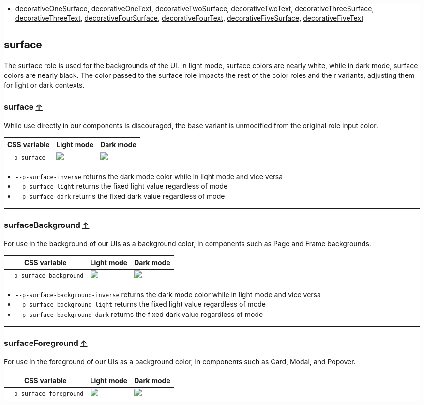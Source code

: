   - [decorativeOneSurface](#decorativeOneSurface-), [decorativeOneText](#decorativeOneText-), [decorativeTwoSurface](#decorativeTwoSurface-), [decorativeTwoText](#decorativeTwoText-), [decorativeThreeSurface](#decorativeThreeSurface-), [decorativeThreeText](#decorativeThreeText-), [decorativeFourSurface](#decorativeFourSurface-), [decorativeFourText](#decorativeFourText-), [decorativeFiveSurface](#decorativeFiveSurface-), [decorativeFiveText](#decorativeFiveText-)

## surface

The surface role is used for the backgrounds of the UI. In light mode, surface colors are nearly white, while in dark mode, surface colors are nearly black. The color passed to the surface role impacts the rest of the color roles and their variants, adjusting them for light or dark contexts.

### surface [↑](#Table-of-contents)

While use directly in our components is discouraged, the base variant is unmodified from the original role input color.

| CSS variable  | Light mode        | Dark mode        |
| ------------- | ----------------- | ---------------- |
| `--p-surface` | ![][surfacelight] | ![][surfacedark] |

- `--p-surface-inverse` returns the dark mode color while in light mode and vice versa
- `--p-surface-light` returns the fixed light value regardless of mode
- `--p-surface-dark` returns the fixed dark value regardless of mode
  

[surfacelight]: https://www.gifpng.com/128x96/fafafa/FFFFFF?border-width=32&border-type=rectangle&border-color=fafafa&text=%20
[surfacedark]: https://www.gifpng.com/128x96/111213/FFFFFF?border-width=32&border-type=rectangle&border-color=0c0d0e&text=%20

---

### surfaceBackground [↑](#Table-of-contents)

For use in the background of our UIs as a background color, in components such as Page and Frame backgrounds.

| CSS variable             | Light mode                  | Dark mode                  |
| ------------------------ | --------------------------- | -------------------------- |
| `--p-surface-background` | ![][surfacebackgroundlight] | ![][surfacebackgrounddark] |

- `--p-surface-background-inverse` returns the dark mode color while in light mode and vice versa
- `--p-surface-background-light` returns the fixed light value regardless of mode
- `--p-surface-background-dark` returns the fixed dark value regardless of mode
  

[surfacebackgroundlight]: https://www.gifpng.com/128x96/fafafa/FFFFFF?border-width=32&border-type=rectangle&border-color=fafafa&text=%20
[surfacebackgrounddark]: https://www.gifpng.com/128x96/0c0d0e/FFFFFF?border-width=32&border-type=rectangle&border-color=0c0d0e&text=%20

---

### surfaceForeground [↑](#Table-of-contents)

For use in the foreground of our UIs as a background color, in components such as Card, Modal, and Popover.

| CSS variable             | Light mode                  | Dark mode                  |
| ------------------------ | --------------------------- | -------------------------- |
| `--p-surface-foreground` | ![][surfaceforegroundlight] | ![][surfaceforegrounddark] |


[surfaceforegroundlight]: https://www.gifpng.com/128x96/ffffff/FFFFFF?border-width=32&border-type=rectangle&border-color=fafafa&text=%20
[surfaceforegrounddark]: https://www.gifpng.com/128x96/181a1b/FFFFFF?border-width=32&border-type=rectangle&border-color=0c0d0e&text=%20
[surfaceforegroundsubduedlight]: https://www.gifpng.com/128x96/f2f2f2/FFFFFF?border-width=32&border-type=rectangle&border-color=fafafa&text=%20
[surfaceforegroundsubdueddark]: https://www.gifpng.com/128x96/1b1d1d/FFFFFF?border-width=32&border-type=rectangle&border-color=0c0d0e&text=%20
[surfacehoveredlight]: https://www.gifpng.com/128x96/f2f2f2/FFFFFF?border-width=32&border-type=rectangle&border-color=fafafa&text=%20
[surfacehovereddark]: https://www.gifpng.com/128x96/2f3032/FFFFFF?border-width=32&border-type=rectangle&border-color=0c0d0e&text=%20
[surfacepressedlight]: https://www.gifpng.com/128x96/e3e3e3/FFFFFF?border-width=32&border-type=rectangle&border-color=fafafa&text=%20
[surfacepresseddark]: https://www.gifpng.com/128x96/3d3f42/FFFFFF?border-width=32&border-type=rectangle&border-color=0c0d0e&text=%20
[backdroplight]: https://www.gifpng.com/128x96/000000/FFFFFF?border-width=32&border-type=rectangle&border-color=fafafa&text=%20
[backdropdark]: https://www.gifpng.com/128x96/000000/FFFFFF?border-width=32&border-type=rectangle&border-color=0c0d0e&text=%20
[shadowfromambientlightlight]: https://www.gifpng.com/128x96/161717/FFFFFF?border-width=32&border-type=rectangle&border-color=fafafa&text=%20
[shadowfromambientlightdark]: https://www.gifpng.com/128x96/161717/FFFFFF?border-width=32&border-type=rectangle&border-color=0c0d0e&text=%20
[shadowfromdirectlightlight]: https://www.gifpng.com/128x96/000000/FFFFFF?border-width=32&border-type=rectangle&border-color=fafafa&text=%20
[shadowfromdirectlightdark]: https://www.gifpng.com/128x96/000000/FFFFFF?border-width=32&border-type=rectangle&border-color=0c0d0e&text=%20
[onsurfacelight]: https://www.gifpng.com/128x96/1e2124/FFFFFF?border-width=32&border-type=rectangle&border-color=fafafa&text=%20
[onsurfacedark]: https://www.gifpng.com/128x96/1e2124/FFFFFF?border-width=32&border-type=rectangle&border-color=0c0d0e&text=%20
[borderonsurfacelight]: https://www.gifpng.com/128x96/b1bac4/FFFFFF?border-width=32&border-type=rectangle&border-color=fafafa&text=%20
[borderonsurfacedark]: https://www.gifpng.com/128x96/4e545a/FFFFFF?border-width=32&border-type=rectangle&border-color=0c0d0e&text=%20
[borderdisabledonsurfacelight]: https://www.gifpng.com/128x96/f0f2f4/FFFFFF?border-width=32&border-type=rectangle&border-color=fafafa&text=%20
[borderdisabledonsurfacedark]: https://www.gifpng.com/128x96/a2aeb9/FFFFFF?border-width=32&border-type=rectangle&border-color=0c0d0e&text=%20
[bordersubduedonsurfacelight]: https://www.gifpng.com/128x96/d0d6dc/FFFFFF?border-width=32&border-type=rectangle&border-color=fafafa&text=%20
[bordersubduedonsurfacedark]: https://www.gifpng.com/128x96/232629/FFFFFF?border-width=32&border-type=rectangle&border-color=0c0d0e&text=%20
[icononsurfacelight]: https://www.gifpng.com/128x96/42474c/FFFFFF?border-width=32&border-type=rectangle&border-color=fafafa&text=%20
[icononsurfacedark]: https://www.gifpng.com/128x96/f9f9fa/FFFFFF?border-width=32&border-type=rectangle&border-color=0c0d0e&text=%20
[icondisabledonsurfacelight]: https://www.gifpng.com/128x96/9ba6b0/FFFFFF?border-width=32&border-type=rectangle&border-color=fafafa&text=%20
[icondisabledonsurfacedark]: https://www.gifpng.com/128x96/b1bac4/FFFFFF?border-width=32&border-type=rectangle&border-color=0c0d0e&text=%20
[iconsubduedonsurfacelight]: https://www.gifpng.com/128x96/87919b/FFFFFF?border-width=32&border-type=rectangle&border-color=fafafa&text=%20
[iconsubduedonsurfacedark]: https://www.gifpng.com/128x96/8c96a1/FFFFFF?border-width=32&border-type=rectangle&border-color=0c0d0e&text=%20
[textonsurfacelight]: https://www.gifpng.com/128x96/1e2124/FFFFFF?border-width=32&border-type=rectangle&border-color=fafafa&text=%20
[textonsurfacedark]: https://www.gifpng.com/128x96/ffffff/FFFFFF?border-width=32&border-type=rectangle&border-color=0c0d0e&text=%20
[textdisabledonsurfacelight]: https://www.gifpng.com/128x96/8a949e/FFFFFF?border-width=32&border-type=rectangle&border-color=fafafa&text=%20
[textdisabledonsurfacedark]: https://www.gifpng.com/128x96/6f7880/FFFFFF?border-width=32&border-type=rectangle&border-color=0c0d0e&text=%20
[textsubduedonsurfacelight]: https://www.gifpng.com/128x96/53595f/FFFFFF?border-width=32&border-type=rectangle&border-color=fafafa&text=%20
[textsubduedonsurfacedark]: https://www.gifpng.com/128x96/8c96a1/FFFFFF?border-width=32&border-type=rectangle&border-color=0c0d0e&text=%20
[interactivelight]: https://www.gifpng.com/128x96/0870d9/FFFFFF?border-width=32&border-type=rectangle&border-color=fafafa&text=%20
[interactivedark]: https://www.gifpng.com/128x96/0870d9/FFFFFF?border-width=32&border-type=rectangle&border-color=0c0d0e&text=%20
[interactiveactionlight]: https://www.gifpng.com/128x96/0769ca/FFFFFF?border-width=32&border-type=rectangle&border-color=fafafa&text=%20
[interactiveactiondark]: https://www.gifpng.com/128x96/679cfe/FFFFFF?border-width=32&border-type=rectangle&border-color=0c0d0e&text=%20
[interactiveactiondisabledlight]: https://www.gifpng.com/128x96/348cfe/FFFFFF?border-width=32&border-type=rectangle&border-color=fafafa&text=%20
[interactiveactiondisableddark]: https://www.gifpng.com/128x96/0663c1/FFFFFF?border-width=32&border-type=rectangle&border-color=0c0d0e&text=%20
[interactiveactionhoveredlight]: https://www.gifpng.com/128x96/0557a8/FFFFFF?border-width=32&border-type=rectangle&border-color=fafafa&text=%20
[interactiveactionhovereddark]: https://www.gifpng.com/128x96/81a8fe/FFFFFF?border-width=32&border-type=rectangle&border-color=0c0d0e&text=%20
[interactiveactionsubduedlight]: https://www.gifpng.com/128x96/0878e7/FFFFFF?border-width=32&border-type=rectangle&border-color=fafafa&text=%20
[interactiveactionsubdueddark]: https://www.gifpng.com/128x96/0873dd/FFFFFF?border-width=32&border-type=rectangle&border-color=0c0d0e&text=%20
[interactiveactionpressedlight]: https://www.gifpng.com/128x96/034891/FFFFFF?border-width=32&border-type=rectangle&border-color=fafafa&text=%20
[interactiveactionpresseddark]: https://www.gifpng.com/128x96/9ab8fe/FFFFFF?border-width=32&border-type=rectangle&border-color=0c0d0e&text=%20
[interactivefocuslight]: https://www.gifpng.com/128x96/348cfe/FFFFFF?border-width=32&border-type=rectangle&border-color=fafafa&text=%20
[interactivefocusdark]: https://www.gifpng.com/128x96/0663c1/FFFFFF?border-width=32&border-type=rectangle&border-color=0c0d0e&text=%20
[interactiveselectedlight]: https://www.gifpng.com/128x96/f0f3ff/FFFFFF?border-width=32&border-type=rectangle&border-color=fafafa&text=%20
[interactiveselecteddark]: https://www.gifpng.com/128x96/000e24/FFFFFF?border-width=32&border-type=rectangle&border-color=0c0d0e&text=%20
[interactiveselectedhoveredlight]: https://www.gifpng.com/128x96/d6e0ff/FFFFFF?border-width=32&border-type=rectangle&border-color=fafafa&text=%20
[interactiveselectedhovereddark]: https://www.gifpng.com/128x96/011d41/FFFFFF?border-width=32&border-type=rectangle&border-color=0c0d0e&text=%20
[interactiveselectedpressedlight]: https://www.gifpng.com/128x96/b8cbff/FFFFFF?border-width=32&border-type=rectangle&border-color=fafafa&text=%20
[interactiveselectedpresseddark]: https://www.gifpng.com/128x96/012b5b/FFFFFF?border-width=32&border-type=rectangle&border-color=0c0d0e&text=%20
[neutrallight]: https://www.gifpng.com/128x96/eaeaeb/FFFFFF?border-width=32&border-type=rectangle&border-color=fafafa&text=%20
[neutraldark]: https://www.gifpng.com/128x96/eaeaeb/FFFFFF?border-width=32&border-type=rectangle&border-color=0c0d0e&text=%20
[neutralactionlight]: https://www.gifpng.com/128x96/eaeaeb/FFFFFF?border-width=32&border-type=rectangle&border-color=fafafa&text=%20
[neutralactiondark]: https://www.gifpng.com/128x96/35353b/FFFFFF?border-width=32&border-type=rectangle&border-color=0c0d0e&text=%20
[neutralactiondisabledlight]: https://www.gifpng.com/128x96/ededed/FFFFFF?border-width=32&border-type=rectangle&border-color=fafafa&text=%20
[neutralactiondisableddark]: https://www.gifpng.com/128x96/222226/FFFFFF?border-width=32&border-type=rectangle&border-color=0c0d0e&text=%20
[neutralactionhoveredlight]: https://www.gifpng.com/128x96/e2e2e4/FFFFFF?border-width=32&border-type=rectangle&border-color=fafafa&text=%20
[neutralactionhovereddark]: https://www.gifpng.com/128x96/3a3a40/FFFFFF?border-width=32&border-type=rectangle&border-color=0c0d0e&text=%20
[neutralactionpressedlight]: https://www.gifpng.com/128x96/dadadc/FFFFFF?border-width=32&border-type=rectangle&border-color=fafafa&text=%20
[neutralactionpresseddark]: https://www.gifpng.com/128x96/5b5b62/FFFFFF?border-width=32&border-type=rectangle&border-color=0c0d0e&text=%20
[primarylight]: https://www.gifpng.com/128x96/008060/FFFFFF?border-width=32&border-type=rectangle&border-color=fafafa&text=%20
[primarydark]: https://www.gifpng.com/128x96/008060/FFFFFF?border-width=32&border-type=rectangle&border-color=0c0d0e&text=%20
[primaryactionlight]: https://www.gifpng.com/128x96/008060/FFFFFF?border-width=32&border-type=rectangle&border-color=fafafa&text=%20
[primaryactiondark]: https://www.gifpng.com/128x96/008060/FFFFFF?border-width=32&border-type=rectangle&border-color=0c0d0e&text=%20
[primaryactiondisabledlight]: https://www.gifpng.com/128x96/005741/FFFFFF?border-width=32&border-type=rectangle&border-color=fafafa&text=%20
[primaryactiondisableddark]: https://www.gifpng.com/128x96/005741/FFFFFF?border-width=32&border-type=rectangle&border-color=0c0d0e&text=%20
[primaryactionhoveredlight]: https://www.gifpng.com/128x96/007054/FFFFFF?border-width=32&border-type=rectangle&border-color=fafafa&text=%20
[primaryactionhovereddark]: https://www.gifpng.com/128x96/00946f/FFFFFF?border-width=32&border-type=rectangle&border-color=0c0d0e&text=%20
[primaryactionpressedlight]: https://www.gifpng.com/128x96/00664d/FFFFFF?border-width=32&border-type=rectangle&border-color=fafafa&text=%20
[primaryactionpresseddark]: https://www.gifpng.com/128x96/00a37a/FFFFFF?border-width=32&border-type=rectangle&border-color=0c0d0e&text=%20
[icononprimarylight]: https://www.gifpng.com/128x96/e5fff4/FFFFFF?border-width=32&border-type=rectangle&border-color=fafafa&text=%20
[icononprimarydark]: https://www.gifpng.com/128x96/e5fff4/FFFFFF?border-width=32&border-type=rectangle&border-color=0c0d0e&text=%20
[iconsubduedonprimarylight]: https://www.gifpng.com/128x96/00fac0/FFFFFF?border-width=32&border-type=rectangle&border-color=fafafa&text=%20
[iconsubduedonprimarydark]: https://www.gifpng.com/128x96/00fac0/FFFFFF?border-width=32&border-type=rectangle&border-color=0c0d0e&text=%20
[icondisabledonprimarylight]: https://www.gifpng.com/128x96/00dba4/FFFFFF?border-width=32&border-type=rectangle&border-color=fafafa&text=%20
[icondisabledonprimarydark]: https://www.gifpng.com/128x96/00dba4/FFFFFF?border-width=32&border-type=rectangle&border-color=0c0d0e&text=%20
[textonprimarylight]: https://www.gifpng.com/128x96/ffffff/FFFFFF?border-width=32&border-type=rectangle&border-color=fafafa&text=%20
[textonprimarydark]: https://www.gifpng.com/128x96/ffffff/FFFFFF?border-width=32&border-type=rectangle&border-color=0c0d0e&text=%20
[textsubduedonprimarylight]: https://www.gifpng.com/128x96/33ffc5/FFFFFF?border-width=32&border-type=rectangle&border-color=fafafa&text=%20
[textsubduedonprimarydark]: https://www.gifpng.com/128x96/33ffc5/FFFFFF?border-width=32&border-type=rectangle&border-color=0c0d0e&text=%20
[textdisabledonprimarylight]: https://www.gifpng.com/128x96/33ffc5/FFFFFF?border-width=32&border-type=rectangle&border-color=fafafa&text=%20
[textdisabledonprimarydark]: https://www.gifpng.com/128x96/33ffc5/FFFFFF?border-width=32&border-type=rectangle&border-color=0c0d0e&text=%20
[primaryselectedlight]: https://www.gifpng.com/128x96/e1f5ec/FFFFFF?border-width=32&border-type=rectangle&border-color=fafafa&text=%20
[primaryselecteddark]: https://www.gifpng.com/128x96/0c1210/FFFFFF?border-width=32&border-type=rectangle&border-color=0c0d0e&text=%20
[primaryselectedhoveredlight]: https://www.gifpng.com/128x96/b3d0c3/FFFFFF?border-width=32&border-type=rectangle&border-color=fafafa&text=%20
[primaryselectedhovereddark]: https://www.gifpng.com/128x96/272f2b/FFFFFF?border-width=32&border-type=rectangle&border-color=0c0d0e&text=%20
[primaryselectedpressedlight]: https://www.gifpng.com/128x96/a3bdb1/FFFFFF?border-width=32&border-type=rectangle&border-color=fafafa&text=%20
[primaryselectedpresseddark]: https://www.gifpng.com/128x96/363f3b/FFFFFF?border-width=32&border-type=rectangle&border-color=0c0d0e&text=%20
[criticallight]: https://www.gifpng.com/128x96/d92b0d/FFFFFF?border-width=32&border-type=rectangle&border-color=fafafa&text=%20
[criticaldark]: https://www.gifpng.com/128x96/d92b0d/FFFFFF?border-width=32&border-type=rectangle&border-color=0c0d0e&text=%20
[criticalborderlight]: https://www.gifpng.com/128x96/e12e0e/FFFFFF?border-width=32&border-type=rectangle&border-color=fafafa&text=%20
[criticalborderdark]: https://www.gifpng.com/128x96/e12e0e/FFFFFF?border-width=32&border-type=rectangle&border-color=0c0d0e&text=%20
[criticalborderdisabledlight]: https://www.gifpng.com/128x96/febcb9/FFFFFF?border-width=32&border-type=rectangle&border-color=fafafa&text=%20
[criticalborderdisableddark]: https://www.gifpng.com/128x96/811704/FFFFFF?border-width=32&border-type=rectangle&border-color=0c0d0e&text=%20
[criticaliconlight]: https://www.gifpng.com/128x96/eb300f/FFFFFF?border-width=32&border-type=rectangle&border-color=fafafa&text=%20
[criticalicondark]: https://www.gifpng.com/128x96/d92b0d/FFFFFF?border-width=32&border-type=rectangle&border-color=0c0d0e&text=%20
[criticalsurfacelight]: https://www.gifpng.com/128x96/fffafa/FFFFFF?border-width=32&border-type=rectangle&border-color=fafafa&text=%20
[criticalsurfacedark]: https://www.gifpng.com/128x96/460701/FFFFFF?border-width=32&border-type=rectangle&border-color=0c0d0e&text=%20
[criticalsurfacesubduedlight]: https://www.gifpng.com/128x96/fff6f5/FFFFFF?border-width=32&border-type=rectangle&border-color=fafafa&text=%20
[criticalsurfacesubdueddark]: https://www.gifpng.com/128x96/460701/FFFFFF?border-width=32&border-type=rectangle&border-color=0c0d0e&text=%20
[criticalsurfacesubduedhoveredlight]: https://www.gifpng.com/128x96/fee7e6/FFFFFF?border-width=32&border-type=rectangle&border-color=fafafa&text=%20
[criticalsurfacesubduedhovereddark]: https://www.gifpng.com/128x96/431714/FFFFFF?border-width=32&border-type=rectangle&border-color=0c0d0e&text=%20
[criticalsurfacesubduedpressedlight]: https://www.gifpng.com/128x96/fed4d2/FFFFFF?border-width=32&border-type=rectangle&border-color=fafafa&text=%20
[criticalsurfacesubduedpresseddark]: https://www.gifpng.com/128x96/6d1103/FFFFFF?border-width=32&border-type=rectangle&border-color=0c0d0e&text=%20
[criticaltextlight]: https://www.gifpng.com/128x96/b42208/FFFFFF?border-width=32&border-type=rectangle&border-color=fafafa&text=%20
[criticaltextdark]: https://www.gifpng.com/128x96/fd5849/FFFFFF?border-width=32&border-type=rectangle&border-color=0c0d0e&text=%20
[criticalactionlight]: https://www.gifpng.com/128x96/d92b0d/FFFFFF?border-width=32&border-type=rectangle&border-color=fafafa&text=%20
[criticalactiondark]: https://www.gifpng.com/128x96/cf290c/FFFFFF?border-width=32&border-type=rectangle&border-color=0c0d0e&text=%20
[criticalactiondisabledlight]: https://www.gifpng.com/128x96/fd4f3f/FFFFFF?border-width=32&border-type=rectangle&border-color=fafafa&text=%20
[criticalactiondisableddark]: https://www.gifpng.com/128x96/bd250a/FFFFFF?border-width=32&border-type=rectangle&border-color=0c0d0e&text=%20
[criticalactionhoveredlight]: https://www.gifpng.com/128x96/c2260a/FFFFFF?border-width=32&border-type=rectangle&border-color=fafafa&text=%20
[criticalactionhovereddark]: https://www.gifpng.com/128x96/e12e0e/FFFFFF?border-width=32&border-type=rectangle&border-color=0c0d0e&text=%20
[criticalactionpressedlight]: https://www.gifpng.com/128x96/aa2008/FFFFFF?border-width=32&border-type=rectangle&border-color=fafafa&text=%20
[criticalactionpresseddark]: https://www.gifpng.com/128x96/fd5849/FFFFFF?border-width=32&border-type=rectangle&border-color=0c0d0e&text=%20
[criticallinklight]: https://www.gifpng.com/128x96/dd2d0e/FFFFFF?border-width=32&border-type=rectangle&border-color=fafafa&text=%20
[criticallinkdark]: https://www.gifpng.com/128x96/fd7068/FFFFFF?border-width=32&border-type=rectangle&border-color=0c0d0e&text=%20
[criticallinkdisabledlight]: https://www.gifpng.com/128x96/fd918b/FFFFFF?border-width=32&border-type=rectangle&border-color=fafafa&text=%20
[criticallinkdisableddark]: https://www.gifpng.com/128x96/feada9/FFFFFF?border-width=32&border-type=rectangle&border-color=0c0d0e&text=%20
[criticallinkhoveredlight]: https://www.gifpng.com/128x96/cf290c/FFFFFF?border-width=32&border-type=rectangle&border-color=fafafa&text=%20
[criticallinkhovereddark]: https://www.gifpng.com/128x96/fd8881/FFFFFF?border-width=32&border-type=rectangle&border-color=0c0d0e&text=%20
[criticallinkpressedlight]: https://www.gifpng.com/128x96/680f03/FFFFFF?border-width=32&border-type=rectangle&border-color=fafafa&text=%20
[criticallinkpresseddark]: https://www.gifpng.com/128x96/fd9e9b/FFFFFF?border-width=32&border-type=rectangle&border-color=0c0d0e&text=%20
[warninglight]: https://www.gifpng.com/128x96/ffc252/FFFFFF?border-width=32&border-type=rectangle&border-color=fafafa&text=%20
[warningdark]: https://www.gifpng.com/128x96/ffc252/FFFFFF?border-width=32&border-type=rectangle&border-color=0c0d0e&text=%20
[warningborderlight]: https://www.gifpng.com/128x96/f0b400/FFFFFF?border-width=32&border-type=rectangle&border-color=fafafa&text=%20
[warningborderdark]: https://www.gifpng.com/128x96/997000/FFFFFF?border-width=32&border-type=rectangle&border-color=0c0d0e&text=%20
[warningiconlight]: https://www.gifpng.com/128x96/cc9600/FFFFFF?border-width=32&border-type=rectangle&border-color=fafafa&text=%20
[warningicondark]: https://www.gifpng.com/128x96/664900/FFFFFF?border-width=32&border-type=rectangle&border-color=0c0d0e&text=%20
[warningsurfacelight]: https://www.gifpng.com/128x96/ffcd75/FFFFFF?border-width=32&border-type=rectangle&border-color=fafafa&text=%20
[warningsurfacedark]: https://www.gifpng.com/128x96/997000/FFFFFF?border-width=32&border-type=rectangle&border-color=0c0d0e&text=%20
[warningsurfacesubduedlight]: https://www.gifpng.com/128x96/fffcfa/FFFFFF?border-width=32&border-type=rectangle&border-color=fafafa&text=%20
[warningsurfacesubdueddark]: https://www.gifpng.com/128x96/332300/FFFFFF?border-width=32&border-type=rectangle&border-color=0c0d0e&text=%20
[warningtextlight]: https://www.gifpng.com/128x96/5c4200/FFFFFF?border-width=32&border-type=rectangle&border-color=fafafa&text=%20
[warningtextdark]: https://www.gifpng.com/128x96/dba100/FFFFFF?border-width=32&border-type=rectangle&border-color=0c0d0e&text=%20
[highlightlight]: https://www.gifpng.com/128x96/58d0c2/FFFFFF?border-width=32&border-type=rectangle&border-color=fafafa&text=%20
[highlightdark]: https://www.gifpng.com/128x96/58d0c2/FFFFFF?border-width=32&border-type=rectangle&border-color=0c0d0e&text=%20
[highlightborderlight]: https://www.gifpng.com/128x96/429e93/FFFFFF?border-width=32&border-type=rectangle&border-color=fafafa&text=%20
[highlightborderdark]: https://www.gifpng.com/128x96/429e93/FFFFFF?border-width=32&border-type=rectangle&border-color=0c0d0e&text=%20
[highlighticonlight]: https://www.gifpng.com/128x96/419b90/FFFFFF?border-width=32&border-type=rectangle&border-color=fafafa&text=%20
[highlighticondark]: https://www.gifpng.com/128x96/2c6d67/FFFFFF?border-width=32&border-type=rectangle&border-color=0c0d0e&text=%20
[highlightsurfacelight]: https://www.gifpng.com/128x96/8de2d7/FFFFFF?border-width=32&border-type=rectangle&border-color=fafafa&text=%20
[highlightsurfacedark]: https://www.gifpng.com/128x96/00857a/FFFFFF?border-width=32&border-type=rectangle&border-color=0c0d0e&text=%20
[highlightsurfacesubduedlight]: https://www.gifpng.com/128x96/f1fefc/FFFFFF?border-width=32&border-type=rectangle&border-color=fafafa&text=%20
[highlightsurfacesubdueddark]: https://www.gifpng.com/128x96/123631/FFFFFF?border-width=32&border-type=rectangle&border-color=0c0d0e&text=%20
[highlightextlight]: https://www.gifpng.com/128x96/071d1a/FFFFFF?border-width=32&border-type=rectangle&border-color=fafafa&text=%20
[highlightextdark]: https://www.gifpng.com/128x96/6df8e8/FFFFFF?border-width=32&border-type=rectangle&border-color=0c0d0e&text=%20
[successlight]: https://www.gifpng.com/128x96/008060/FFFFFF?border-width=32&border-type=rectangle&border-color=fafafa&text=%20
[successdark]: https://www.gifpng.com/128x96/008060/FFFFFF?border-width=32&border-type=rectangle&border-color=0c0d0e&text=%20
[successborderlight]: https://www.gifpng.com/128x96/008563/FFFFFF?border-width=32&border-type=rectangle&border-color=fafafa&text=%20
[successborderdark]: https://www.gifpng.com/128x96/008563/FFFFFF?border-width=32&border-type=rectangle&border-color=0c0d0e&text=%20
[successiconlight]: https://www.gifpng.com/128x96/004231/FFFFFF?border-width=32&border-type=rectangle&border-color=fafafa&text=%20
[successicondark]: https://www.gifpng.com/128x96/005c45/FFFFFF?border-width=32&border-type=rectangle&border-color=0c0d0e&text=%20
[successsurfacelight]: https://www.gifpng.com/128x96/8ae5c2/FFFFFF?border-width=32&border-type=rectangle&border-color=fafafa&text=%20
[successsurfacedark]: https://www.gifpng.com/128x96/006b4f/FFFFFF?border-width=32&border-type=rectangle&border-color=0c0d0e&text=%20
[successsurfacesubduedlight]: https://www.gifpng.com/128x96/f6fefa/FFFFFF?border-width=32&border-type=rectangle&border-color=fafafa&text=%20
[successsurfacesubdueddark]: https://www.gifpng.com/128x96/1c352c/FFFFFF?border-width=32&border-type=rectangle&border-color=0c0d0e&text=%20
[successtextlight]: https://www.gifpng.com/128x96/006b4f/FFFFFF?border-width=32&border-type=rectangle&border-color=fafafa&text=%20
[successtextdark]: https://www.gifpng.com/128x96/00a37a/FFFFFF?border-width=32&border-type=rectangle&border-color=0c0d0e&text=%20
[decorativeonesurfacelight]: https://www.gifpng.com/128x96/ffc96b/FFFFFF?border-width=32&border-type=rectangle&border-color=fafafa&text=%20
[decorativeonesurfacedark]: https://www.gifpng.com/128x96/906709/FFFFFF?border-width=32&border-type=rectangle&border-color=0c0d0e&text=%20
[decorativeonetextlight]: https://www.gifpng.com/128x96/3d2800/FFFFFF?border-width=32&border-type=rectangle&border-color=fafafa&text=%20
[decorativeonetextdark]: https://www.gifpng.com/128x96/ffffff/FFFFFF?border-width=32&border-type=rectangle&border-color=0c0d0e&text=%20
[decorativetwosurfacelight]: https://www.gifpng.com/128x96/ffc6b3/FFFFFF?border-width=32&border-type=rectangle&border-color=fafafa&text=%20
[decorativetwosurfacedark]: https://www.gifpng.com/128x96/cc5814/FFFFFF?border-width=32&border-type=rectangle&border-color=0c0d0e&text=%20